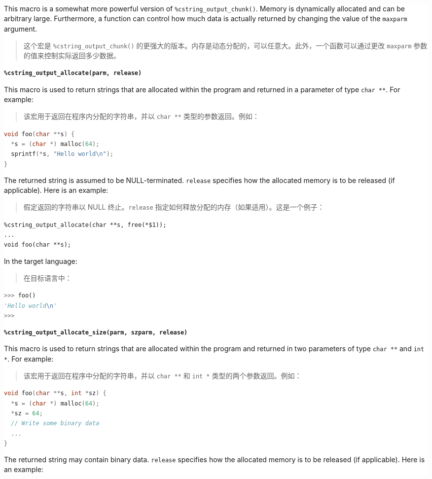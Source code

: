 This macro is a somewhat more powerful version of `%cstring_output_chunk()`. Memory is dynamically allocated and can be arbitrary large. Furthermore, a function can control how much data is actually returned by changing the value of the `maxparm` argument.

> 这个宏是 `%cstring_output_chunk()` 的更强大的版本。内存是动态分配的，可以任意大。此外，一个函数可以通过更改 `maxparm` 参数的值来控制实际返回多少数据。

**`%cstring_output_allocate(parm, release)`**

This macro is used to return strings that are allocated within the program and returned in a parameter of type `char **`. For example:

> 该宏用于返回在程序内分配的字符串，并以 `char **` 类型的参数返回。例如：

```c
void foo(char **s) {
  *s = (char *) malloc(64);
  sprintf(*s, "Hello world\n");
}
```

The returned string is assumed to be NULL-terminated. `release` specifies how the allocated memory is to be released (if applicable). Here is an example:

> 假定返回的字符串以 NULL 终止。`release` 指定如何释放分配的内存（如果适用）。这是一个例子：

```
%cstring_output_allocate(char **s, free(*$1));
...
void foo(char **s);
```

In the target language:

> 在目标语言中：

```python
>>> foo()
'Hello world\n'
>>>
```

**`%cstring_output_allocate_size(parm, szparm, release)`**

This macro is used to return strings that are allocated within the program and returned in two parameters of type `char **` and `int *`. For example:

> 该宏用于返回在程序中分配的字符串，并以 `char **` 和 `int *` 类型的两个参数返回。例如：

```c
void foo(char **s, int *sz) {
  *s = (char *) malloc(64);
  *sz = 64;
  // Write some binary data
  ...
}
```

The returned string may contain binary data. `release` specifies how the allocated memory is to be released (if applicable). Here is an example:
